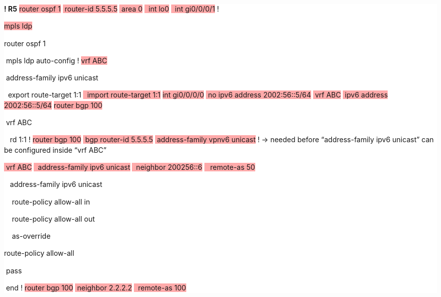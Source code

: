 **\! R5**
<span style="background-color: #ffaaaa">router ospf 1</span>
<span style="background-color: #ffaaaa"> router\-id 5.5.5.5</span>
<span style="background-color: #ffaaaa"> area 0</span>
<span style="background-color: #ffaaaa">  int lo0</span>
<span style="background-color: #ffaaaa">  int gi0/0/0/1</span>
\!

<span style="background-color: #ffaaaa">mpls ldp

router ospf 1

 mpls ldp auto\-config</span>
\!
<span style="background-color: #ffaaaa">vrf ABC

 address\-family ipv6 unicast

  export route\-target 1:1</span>
<span style="background-color: #ffaaaa">  import route\-target 1:1</span>
<span style="background-color: #ffaaaa">int gi0/0/0/0</span>
<span style="background-color: #ffaaaa"> no ipv6 address 2002:56::5/64</span>
<span style="background-color: #ffaaaa"> vrf ABC</span>
<span style="background-color: #ffaaaa"> ipv6 address 2002:56::5/64</span>
<span style="background-color: #ffaaaa">router bgp 100

 vrf ABC

   rd 1:1</span>
\!
<span style="background-color: #ffaaaa">router bgp 100</span>
<span style="background-color: #ffaaaa"> bgp router\-id 5.5.5.5</span>
<span style="background-color: #ffaaaa"> address\-family vpnv6 unicast</span>
\! \-\> needed before “address\-family ipv6 unicast” can be configured inside “vrf ABC”

<span style="background-color: #ffaaaa"> vrf ABC</span>
<span style="background-color: #ffaaaa">  address\-family ipv6 unicast</span>
<span style="background-color: #ffaaaa">  neighbor 200256::6</span>
<span style="background-color: #ffaaaa">   remote\-as 50

   address\-family ipv6 unicast

    route\-policy allow\-all in

    route\-policy allow\-all out

    as\-override

route\-policy allow\-all

 pass

 end</span>
\!
<span style="background-color: #ffaaaa">router bgp 100</span>
<span style="background-color: #ffaaaa"> neighbor 2.2.2.2</span>
<span style="background-color: #ffaaaa">  remote\-as 100
